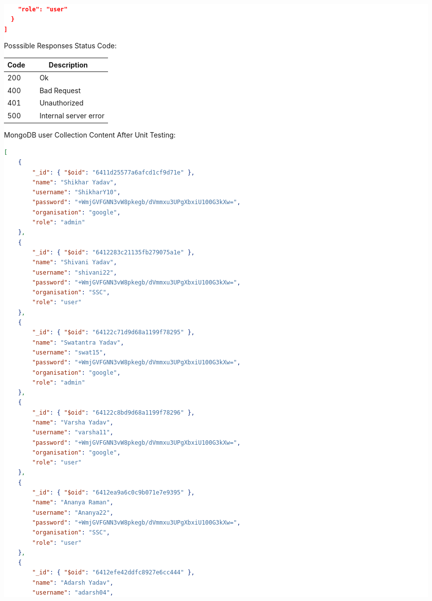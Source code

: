 ```json
    "role": "user"
  }
]
```

Posssible Responses Status Code:

| Code &nbsp; &nbsp; | Description &nbsp; &nbsp; |
| ------------------ | ------------------------- |
| 200                | Ok                        |
| 400                | Bad Request               |
| 401                | Unauthorized              |
| 500                | Internal server error     |

MongoDB user Collection Content After Unit Testing:

```json
[
	{
		"_id": { "$oid": "6411d25577a6afcd1cf9d71e" },
		"name": "Shikhar Yadav",
		"username": "ShikharY10",
		"password": "+WmjGVFGNN3vW8pkegb/dVmmxu3UPgXbxiU100G3kXw=",
		"organisation": "google",
		"role": "admin"
	},
	{
		"_id": { "$oid": "6412283c21135fb279075a1e" },
		"name": "Shivani Yadav",
		"username": "shivani22",
		"password": "+WmjGVFGNN3vW8pkegb/dVmmxu3UPgXbxiU100G3kXw=",
		"organisation": "SSC",
		"role": "user"
	},
	{
		"_id": { "$oid": "64122c71d9d68a1199f78295" },
		"name": "Swatantra Yadav",
		"username": "swat15",
		"password": "+WmjGVFGNN3vW8pkegb/dVmmxu3UPgXbxiU100G3kXw=",
		"organisation": "google",
		"role": "admin"
	},
	{
		"_id": { "$oid": "64122c8bd9d68a1199f78296" },
		"name": "Varsha Yadav",
		"username": "varsha11",
		"password": "+WmjGVFGNN3vW8pkegb/dVmmxu3UPgXbxiU100G3kXw=",
		"organisation": "google",
		"role": "user"
	},
	{
		"_id": { "$oid": "6412ea9a6c0c9b071e7e9395" },
		"name": "Ananya Raman",
		"username": "Ananya22",
		"password": "+WmjGVFGNN3vW8pkegb/dVmmxu3UPgXbxiU100G3kXw=",
		"organisation": "SSC",
		"role": "user"
	},
	{
		"_id": { "$oid": "6412efe42ddfc8927e6cc444" },
		"name": "Adarsh Yadav",
		"username": "adarsh04",
```